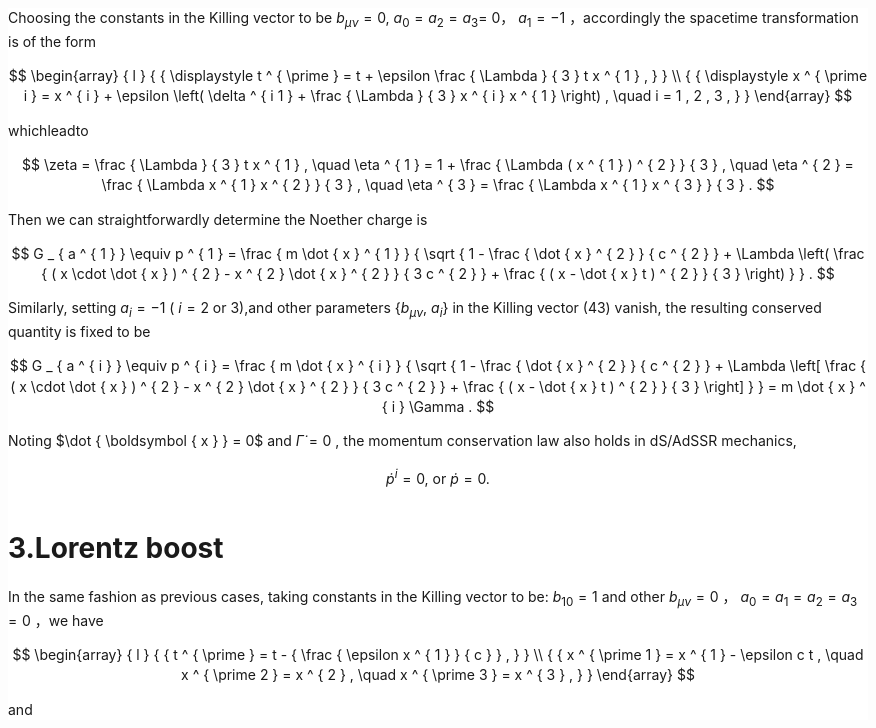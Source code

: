 Choosing the constants in the Killing vector to be $b _ { \mu \nu } = 0 , \ a _ { 0 } = a _ { 2 } = a _ { 3 } =$ 0， $a _ { 1 } = - 1$ ，accordingly the spacetime transformation is of the form

$$
\begin{array} { l } { { \displaystyle t ^ { \prime } = t + \epsilon \frac { \Lambda } { 3 } t x ^ { 1 } , } } \\ { { \displaystyle x ^ { \prime i } = x ^ { i } + \epsilon \left( \delta ^ { i 1 } + \frac { \Lambda } { 3 } x ^ { i } x ^ { 1 } \right) , \quad i = 1 , 2 , 3 , } } \end{array}
$$

whichleadto

$$
\zeta = \frac { \Lambda } { 3 } t x ^ { 1 } , \quad \eta ^ { 1 } = 1 + \frac { \Lambda ( x ^ { 1 } ) ^ { 2 } } { 3 } , \quad \eta ^ { 2 } = \frac { \Lambda x ^ { 1 } x ^ { 2 } } { 3 } , \quad \eta ^ { 3 } = \frac { \Lambda x ^ { 1 } x ^ { 3 } } { 3 } .
$$

Then we can straightforwardly determine the Noether charge is

$$
G _ { a ^ { 1 } } \equiv p ^ { 1 } = \frac { m \dot { x } ^ { 1 } } { \sqrt { 1 - \frac { \dot { x } ^ { 2 } } { c ^ { 2 } } + \Lambda \left( \frac { ( x \cdot \dot { x } ) ^ { 2 } - x ^ { 2 } \dot { x } ^ { 2 } } { 3 c ^ { 2 } } + \frac { ( x - \dot { x } t ) ^ { 2 } } { 3 } \right) } } .
$$

Similarly, setting $a _ { i } = - 1$ ( $i = 2$ or 3),and other parameters $\left\{ b _ { \mu \nu } , \ a _ { i } \right\}$ in the Killing vector (43) vanish, the resulting conserved quantity is fixed to be

$$
G _ { a ^ { i } } \equiv p ^ { i } = \frac { m \dot { x } ^ { i } } { \sqrt { 1 - \frac { \dot { x } ^ { 2 } } { c ^ { 2 } } + \Lambda \left[ \frac { ( x \cdot \dot { x } ) ^ { 2 } - x ^ { 2 } \dot { x } ^ { 2 } } { 3 c ^ { 2 } } + \frac { ( x - \dot { x } t ) ^ { 2 } } { 3 } \right] } } = m \dot { x } ^ { i } \Gamma .
$$

Noting $\dot { \boldsymbol { x } } = 0$ and $\dot { \Gamma } = 0$ , the momentum conservation law also holds in dS/AdSSR mechanics,

$$
{ \dot { p } } ^ { i } = 0 , \ \mathrm { o r } \ { \dot { p } } = 0 .
$$

# 3.Lorentz boost

In the same fashion as previous cases, taking constants in the Killing vector to be: $b _ { 1 0 } = 1$ and other $b _ { \mu \nu } = 0$ ， $a _ { 0 } = a _ { 1 } = a _ { 2 } = a _ { 3 } = 0$ ，we have

$$
\begin{array} { l } { { t ^ { \prime } = t - { \frac { \epsilon x ^ { 1 } } { c } } , } } \\ { { x ^ { \prime 1 } = x ^ { 1 } - \epsilon c t , \quad x ^ { \prime 2 } = x ^ { 2 } , \quad x ^ { \prime 3 } = x ^ { 3 } , } } \end{array}
$$

and
